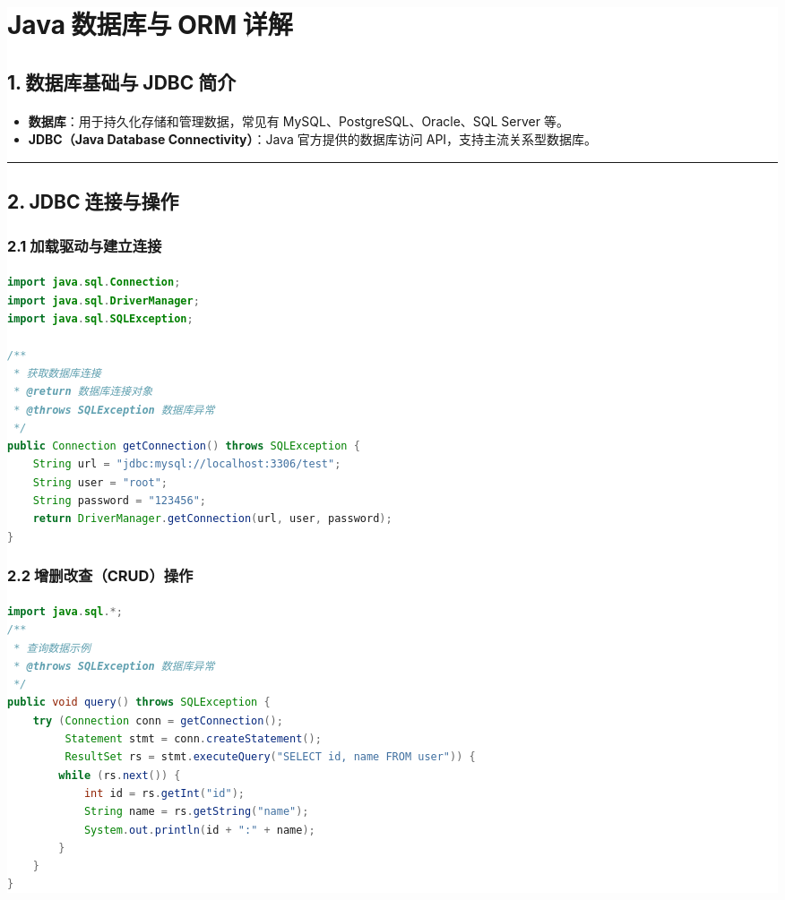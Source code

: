 

# Java 数据库与 ORM 详解

## 1. 数据库基础与 JDBC 简介

- **数据库**：用于持久化存储和管理数据，常见有 MySQL、PostgreSQL、Oracle、SQL Server 等。
- **JDBC（Java Database Connectivity）**：Java 官方提供的数据库访问 API，支持主流关系型数据库。

---

## 2. JDBC 连接与操作

### 2.1 加载驱动与建立连接

```java
import java.sql.Connection;
import java.sql.DriverManager;
import java.sql.SQLException;

/**
 * 获取数据库连接
 * @return 数据库连接对象
 * @throws SQLException 数据库异常
 */
public Connection getConnection() throws SQLException {
    String url = "jdbc:mysql://localhost:3306/test";
    String user = "root";
    String password = "123456";
    return DriverManager.getConnection(url, user, password);
}
```

### 2.2 增删改查（CRUD）操作

```java
import java.sql.*;
/**
 * 查询数据示例
 * @throws SQLException 数据库异常
 */
public void query() throws SQLException {
    try (Connection conn = getConnection();
         Statement stmt = conn.createStatement();
         ResultSet rs = stmt.executeQuery("SELECT id, name FROM user")) {
        while (rs.next()) {
            int id = rs.getInt("id");
            String name = rs.getString("name");
            System.out.println(id + ":" + name);
        }
    }
}
```
